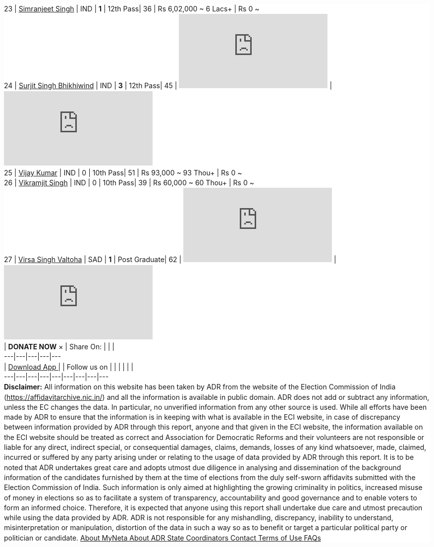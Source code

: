 23  | [Simranjeet Singh](https://www.myneta.info/LokSabha2024/candidate.php?candidate_id=9142) | IND | **1** | 12th Pass| 36 | Rs 6,02,000 ~ 6 Lacs+ | Rs 0 ~   
24  | [Surjit Singh Bhikhiwind](https://www.myneta.info/LokSabha2024/candidate.php?candidate_id=9146) | IND | **3** | 12th Pass| 45 | ![](https://myneta.info/image_v2.php?myneta_folder=LokSabha2024&candidate_id=9146&col=ta) | ![](https://myneta.info/image_v2.php?myneta_folder=LokSabha2024&candidate_id=9146&col=lia)  
25  | [Vijay Kumar](https://www.myneta.info/LokSabha2024/candidate.php?candidate_id=9145) | IND | 0 | 10th Pass| 51 | Rs 93,000 ~ 93 Thou+ | Rs 0 ~   
26  | [Vikramjit Singh](https://www.myneta.info/LokSabha2024/candidate.php?candidate_id=9148) | IND | 0 | 10th Pass| 39 | Rs 60,000 ~ 60 Thou+ | Rs 0 ~   
27  | [Virsa Singh Valtoha](https://www.myneta.info/LokSabha2024/candidate.php?candidate_id=8931) | SAD | **1** | Post Graduate| 62 | ![](https://myneta.info/image_v2.php?myneta_folder=LokSabha2024&candidate_id=8931&col=ta) | ![](https://myneta.info/image_v2.php?myneta_folder=LokSabha2024&candidate_id=8931&col=lia)  
|  **DONATE NOW** × |  Share On:  | [](https://api.whatsapp.com/send?text=https%3A%2F%2Fmyneta.info%2Fpunjab2022%2Findex.php%3Faction%3Dshow_constituencies%26state_id%3D19) | [](https://www.facebook.com/sharer/sharer.php?u=https%3A%2F%2Fmyneta.info%2Fpunjab2022%2Findex.php%3Faction%3Dshow_constituencies%26state_id%3D19) | [](https://twitter.com/share?url=https%3A%2F%2Fmyneta.info%2Fpunjab2022%2Findex.php%3Faction%3Dshow_constituencies%26state_id%3D19)  
---|---|---|---|---  
| [ Download App ](https://play.google.com/store/apps/details?id=com.webrosoft.myneta1&pcampaignid=pcampaignidMKT-Other-global-all-co-prtnr-py-PartBadge-Mar2515-1) | [](https://play.google.com/store/apps/details?id=com.webrosoft.myneta1&pcampaignid=pcampaignidMKT-Other-global-all-co-prtnr-py-PartBadge-Mar2515-1) |  Follow us on  | [](https://www.facebook.com/adrindia.org/) | [](https://twitter.com/adrspeaks) | [](https://groups.google.com/g/national-election-watch?hl=en&pli=1) | [](https://www.instagram.com/adrspeaks/) | [](https://www.youtube.com/user/adrspeaks) | [](https://sharechat.com/profile/adrspeaks)  
---|---|---|---|---|---|---|---|---  
**Disclaimer:** All information on this website has been taken by ADR from the website of the Election Commission of India (https://affidavitarchive.nic.in/) and all the information is available in public domain. ADR does not add or subtract any information, unless the EC changes the data. In particular, no unverified information from any other source is used. While all efforts have been made by ADR to ensure that the information is in keeping with what is available in the ECI website, in case of discrepancy between information provided by ADR through this report, anyone and that given in the ECI website, the information available on the ECI website should be treated as correct and Association for Democratic Reforms and their volunteers are not responsible or liable for any direct, indirect special, or consequential damages, claims, demands, losses of any kind whatsoever, made, claimed, incurred or suffered by any party arising under or relating to the usage of data provided by ADR through this report. It is to be noted that ADR undertakes great care and adopts utmost due diligence in analysing and dissemination of the background information of the candidates furnished by them at the time of elections from the duly self-sworn affidavits submitted with the Election Commission of India. Such information is only aimed at highlighting the growing criminality in politics, increased misuse of money in elections so as to facilitate a system of transparency, accountability and good governance and to enable voters to form an informed choice. Therefore, it is expected that anyone using this report shall undertake due care and utmost precaution while using the data provided by ADR. ADR is not responsible for any mishandling, discrepancy, inability to understand, misinterpretation or manipulation, distortion of the data in such a way so as to benefit or target a particular political party or politician or candidate. 
[ About MyNeta ](https://adrindia.org/content/about-myneta) [ About ADR ](https://adrindia.org/about-adr/who-we-are) [ State Coordinators ](https://adrindia.org/about-adr/state-coordinators) [ Contact ](https://adrindia.org/contact-us) [ Terms of Use ](https://adrindia.org/content/adr-terms-use) [ FAQs ](https://adrindia.org/content/faqs)
